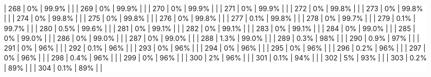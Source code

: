 | 268 | 0% | 99.9% |  |
| 269 | 0% | 99.9% |  |
| 270 | 0% | 99.9% |  |
| 271 | 0% | 99.9% |  |
| 272 | 0% | 99.8% |  |
| 273 | 0% | 99.8% |  |
| 274 | 0% | 99.8% |  |
| 275 | 0% | 99.8% |  |
| 276 | 0% | 99.8% |  |
| 277 | 0.1% | 99.8% |  |
| 278 | 0% | 99.7% |  |
| 279 | 0.1% | 99.7% |  |
| 280 | 0.5% | 99.6% |  |
| 281 | 0% | 99.1% |  |
| 282 | 0% | 99.1% |  |
| 283 | 0% | 99.1% |  |
| 284 | 0% | 99.0% |  |
| 285 | 0% | 99.0% |  |
| 286 | 0% | 99.0% |  |
| 287 | 0% | 99.0% |  |
| 288 | 1.3% | 99.0% |  |
| 289 | 0.3% | 98% |  |
| 290 | 0.9% | 97% |  |
| 291 | 0% | 96% |  |
| 292 | 0.1% | 96% |  |
| 293 | 0% | 96% |  |
| 294 | 0% | 96% |  |
| 295 | 0% | 96% |  |
| 296 | 0.2% | 96% |  |
| 297 | 0% | 96% |  |
| 298 | 0.4% | 96% |  |
| 299 | 0% | 96% |  |
| 300 | 2% | 96% |  |
| 301 | 0.1% | 94% |  |
| 302 | 5% | 93% |  |
| 303 | 0.2% | 89% |  |
| 304 | 0.1% | 89% |  |